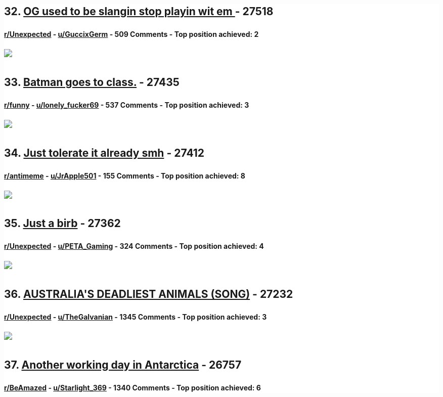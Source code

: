 ## 32. [OG used to be slangin stop playin wit em ](http://reddit.com/r/Unexpected/comments/13gv266/og_used_to_be_slangin_stop_playin_wit_em/) - 27518
#### [r/Unexpected](http://reddit.com/r/Unexpected) - [u/GuccixGerm](http://reddit.com/u/GuccixGerm) - 509 Comments - Top position achieved: 2

<a href="https://v.redd.it/gpqufaw8xpza1"><img src="https://external-preview.redd.it/m_L2iRR7li3haWo5tpbj9Rbgh-i-O7BBpOTXPs4-C_4.png?width=140&amp;height=140&amp;crop=140:140,smart&amp;format=jpg&amp;v=enabled&amp;lthumb=true&amp;s=77733afc2d7f4a6c4d99cddf585b2efba6b7a319"></img></a>

## 33. [Batman goes to class.](http://reddit.com/r/funny/comments/13gspib/batman_goes_to_class/) - 27435
#### [r/funny](http://reddit.com/r/funny) - [u/lonely_fucker69](http://reddit.com/u/lonely_fucker69) - 537 Comments - Top position achieved: 3

<a href="https://v.redd.it/wkae91ucynza1"><img src="https://external-preview.redd.it/ABLNZgVahMrkd06PRIIFImazQ3LT1XePugD5rI9V060.png?width=140&amp;height=78&amp;crop=140:78,smart&amp;format=jpg&amp;v=enabled&amp;lthumb=true&amp;s=586b86dda0e653a96b249354e958ea7377d17a16"></img></a>

## 34. [Just tolerate it already smh](http://reddit.com/r/antimeme/comments/13gk05n/just_tolerate_it_already_smh/) - 27412
#### [r/antimeme](http://reddit.com/r/antimeme) - [u/JrApple501](http://reddit.com/u/JrApple501) - 155 Comments - Top position achieved: 8

<a href="https://i.redd.it/wpuayucjonza1.jpg"><img src="https://b.thumbs.redditmedia.com/Hfxlp84IKGqQSrPmc0ercsnEQumEAQvZch8An5qS7Fk.jpg"></img></a>

## 35. [Just a birb](http://reddit.com/r/Unexpected/comments/13ggwek/just_a_birb/) - 27362
#### [r/Unexpected](http://reddit.com/r/Unexpected) - [u/PETA_Gaming](http://reddit.com/u/PETA_Gaming) - 324 Comments - Top position achieved: 4

<a href="https://v.redd.it/fpqw2s8hjlza1"><img src="https://external-preview.redd.it/pXQrTNcNKtjuvktSNQEiFrTDAYdryg0kdXBhLBPOfFQ.png?width=140&amp;height=140&amp;crop=140:140,smart&amp;format=jpg&amp;v=enabled&amp;lthumb=true&amp;s=9c44e46001df15130b7b273e3b1a24213357a6f8"></img></a>

## 36. [AUSTRALIA'S DEADLIEST ANIMALS (SONG)](http://reddit.com/r/Unexpected/comments/13g89pr/australias_deadliest_animals_song/) - 27232
#### [r/Unexpected](http://reddit.com/r/Unexpected) - [u/TheGalvanian](http://reddit.com/u/TheGalvanian) - 1345 Comments - Top position achieved: 3

<a href="https://v.redd.it/q0gik9tt9jza1"><img src="https://b.thumbs.redditmedia.com/kqnj8ehsbpXfV80_UsiXagYReSGt91lWejZKEYB1IYE.jpg"></img></a>

## 37. [Another working day in Antarctica](http://reddit.com/r/BeAmazed/comments/13gr5ea/another_working_day_in_antarctica/) - 26757
#### [r/BeAmazed](http://reddit.com/r/BeAmazed) - [u/Starlight_369](http://reddit.com/u/Starlight_369) - 1340 Comments - Top position achieved: 6
